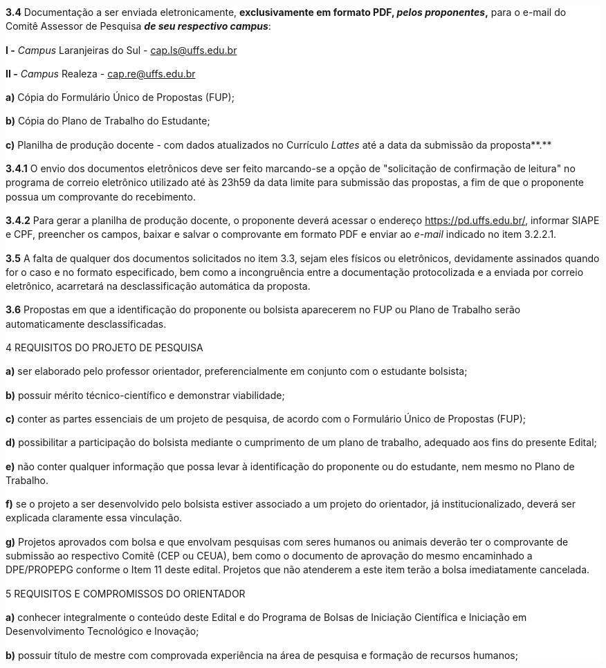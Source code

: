  **3.4** Documentação a ser enviada eletronicamente, **exclusivamente em formato PDF, *pelos proponentes*,** para o e-mail do Comitê Assessor de Pesquisa ***de seu respectivo campus***:

 **I -** *Campus* Laranjeiras do Sul - cap.ls@uffs.edu.br

 **II -** *Campus* Realeza - cap.re@uffs.edu.br

 **a)** Cópia do Formulário Único de Propostas (FUP);

 **b)** Cópia do Plano de Trabalho do Estudante;

 **c)** Planilha de produção docente - com dados atualizados no Currículo *Lattes* até a data da submissão da proposta**.**

 **3.4.1** O envio dos documentos eletrônicos deve ser feito marcando-se a opção de "solicitação de confirmação de leitura" no programa de correio eletrônico utilizado até às 23h59 da data limite para submissão das propostas, a fim de que o proponente possua um comprovante do recebimento.

 **3.4.2** Para gerar a planilha de produção docente, o proponente deverá acessar o endereço https://pd.uffs.edu.br/, informar SIAPE e CPF, preencher os campos, baixar e salvar o comprovante em formato PDF e enviar ao *e-mail* indicado no item 3.2.2.1.

 **3.5** A falta de qualquer dos documentos solicitados no item 3.3, sejam eles físicos ou eletrônicos, devidamente assinados quando for o caso e no formato especificado, bem como a incongruência entre a documentação protocolizada e a enviada por correio eletrônico, acarretará na desclassificação automática da proposta.

 **3.6** Propostas em que a identificação do proponente ou bolsista aparecerem no FUP ou Plano de Trabalho serão automaticamente desclassificadas.

 4 REQUISITOS DO PROJETO DE PESQUISA

 **a)** ser elaborado pelo professor orientador, preferencialmente em conjunto com o estudante bolsista;

 **b)** possuir mérito técnico-científico e demonstrar viabilidade;

 **c)** conter as partes essenciais de um projeto de pesquisa, de acordo com o Formulário Único de Propostas (FUP);

 **d)** possibilitar a participação do bolsista mediante o cumprimento de um plano de trabalho, adequado aos fins do presente Edital;

 **e)** não conter qualquer informação que possa levar à identificação do proponente ou do estudante, nem mesmo no Plano de Trabalho.

 **f)** se o projeto a ser desenvolvido pelo bolsista estiver associado a um projeto do orientador, já institucionalizado, deverá ser explicada claramente essa vinculação.

 **g)** Projetos aprovados com bolsa e que envolvam pesquisas com seres humanos ou animais deverão ter o comprovante de submissão ao respectivo Comitê (CEP ou CEUA), bem como o documento de aprovação do mesmo encaminhado a DPE/PROPEPG conforme o Item 11 deste edital. Projetos que não atenderem a este item terão a bolsa imediatamente cancelada.

 5 REQUISITOS E COMPROMISSOS DO ORIENTADOR

 **a)** conhecer integralmente o conteúdo deste Edital e do Programa de Bolsas de Iniciação Científica e Iniciação em Desenvolvimento Tecnológico e Inovação;

 **b)** possuir título de mestre com comprovada experiência na área de pesquisa e formação de recursos humanos;
